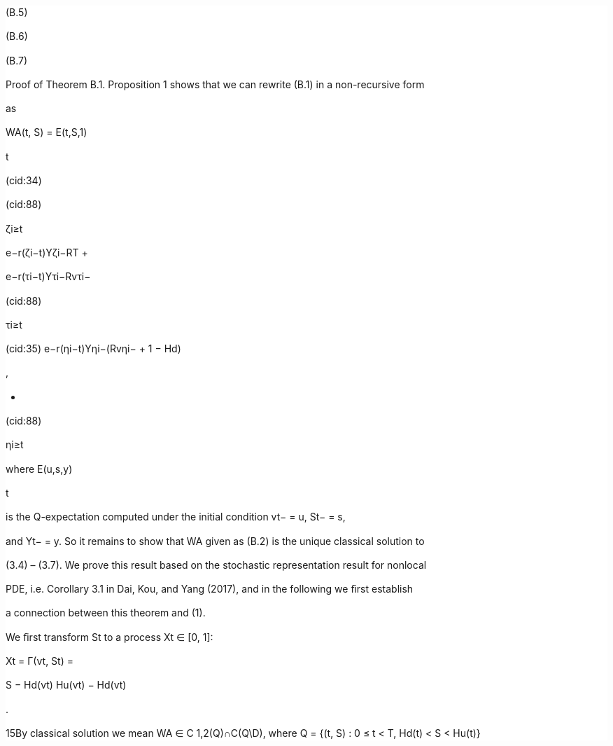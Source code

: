 (B.5)

(B.6)

(B.7)

Proof of Theorem B.1. Proposition 1 shows that we can rewrite (B.1) in a non-recursive form

as

WA(t, S) = E(t,S,1)

t

(cid:34)

(cid:88)

ζi≥t

e−r(ζi−t)Yζi−RT +

e−r(τi−t)Yτi−Rvτi−

(cid:88)

τi≥t

(cid:35)
e−r(ηi−t)Yηi−(Rvηi− + 1 − Hd)

,

+

(cid:88)

ηi≥t

where E(u,s,y)

t

is the Q-expectation computed under the initial condition vt− = u, St− = s,

and Yt− = y. So it remains to show that WA given as (B.2) is the unique classical solution to

(3.4) – (3.7). We prove this result based on the stochastic representation result for nonlocal

PDE, i.e. Corollary 3.1 in Dai, Kou, and Yang (2017), and in the following we ﬁrst establish

a connection between this theorem and (1).

We ﬁrst transform St to a process Xt ∈ [0, 1]:

Xt = Γ(vt, St) =

S − Hd(vt)
Hu(vt) − Hd(vt)

.

15By classical solution we mean WA ∈ C 1,2(Q)∩C(Q\D), where Q = {(t, S) : 0 ≤ t < T, Hd(t) < S < Hu(t)}
